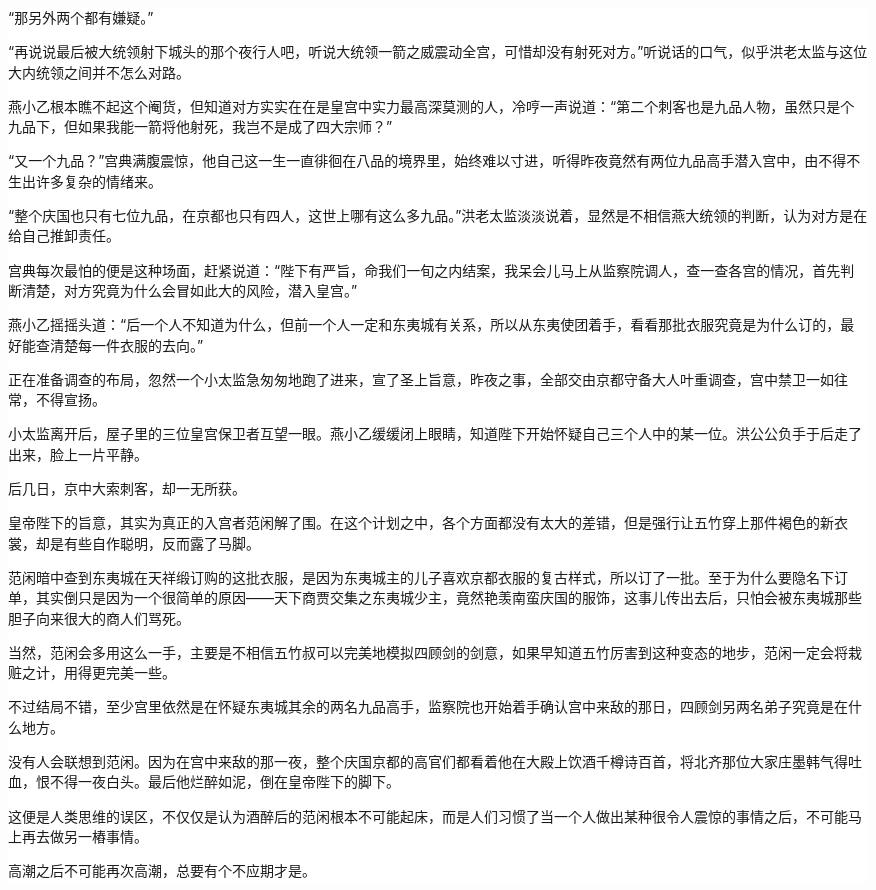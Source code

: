“那另外两个都有嫌疑。”

“再说说最后被大统领射下城头的那个夜行人吧，听说大统领一箭之威震动全宫，可惜却没有射死对方。”听说话的口气，似乎洪老太监与这位大内统领之间并不怎么对路。

燕小乙根本瞧不起这个阉货，但知道对方实实在在是皇宫中实力最高深莫测的人，冷哼一声说道：“第二个刺客也是九品人物，虽然只是个九品下，但如果我能一箭将他射死，我岂不是成了四大宗师？”

“又一个九品？”宫典满腹震惊，他自己这一生一直徘徊在八品的境界里，始终难以寸进，听得昨夜竟然有两位九品高手潜入宫中，由不得不生出许多复杂的情绪来。

“整个庆国也只有七位九品，在京都也只有四人，这世上哪有这么多九品。”洪老太监淡淡说着，显然是不相信燕大统领的判断，认为对方是在给自己推卸责任。

宫典每次最怕的便是这种场面，赶紧说道：“陛下有严旨，命我们一旬之内结案，我呆会儿马上从监察院调人，查一查各宫的情况，首先判断清楚，对方究竟为什么会冒如此大的风险，潜入皇宫。”

燕小乙摇摇头道：“后一个人不知道为什么，但前一个人一定和东夷城有关系，所以从东夷使团着手，看看那批衣服究竟是为什么订的，最好能查清楚每一件衣服的去向。”

正在准备调查的布局，忽然一个小太监急匆匆地跑了进来，宣了圣上旨意，昨夜之事，全部交由京都守备大人叶重调查，宫中禁卫一如往常，不得宣扬。

小太监离开后，屋子里的三位皇宫保卫者互望一眼。燕小乙缓缓闭上眼睛，知道陛下开始怀疑自己三个人中的某一位。洪公公负手于后走了出来，脸上一片平静。

后几日，京中大索刺客，却一无所获。

皇帝陛下的旨意，其实为真正的入宫者范闲解了围。在这个计划之中，各个方面都没有太大的差错，但是强行让五竹穿上那件褐色的新衣裳，却是有些自作聪明，反而露了马脚。

范闲暗中查到东夷城在天祥缎订购的这批衣服，是因为东夷城主的儿子喜欢京都衣服的复古样式，所以订了一批。至于为什么要隐名下订单，其实倒只是因为一个很简单的原因——天下商贾交集之东夷城少主，竟然艳羡南蛮庆国的服饰，这事儿传出去后，只怕会被东夷城那些胆子向来很大的商人们骂死。

当然，范闲会多用这么一手，主要是不相信五竹叔可以完美地模拟四顾剑的剑意，如果早知道五竹厉害到这种变态的地步，范闲一定会将栽赃之计，用得更完美一些。

不过结局不错，至少宫里依然是在怀疑东夷城其余的两名九品高手，监察院也开始着手确认宫中来敌的那日，四顾剑另两名弟子究竟是在什么地方。

没有人会联想到范闲。因为在宫中来敌的那一夜，整个庆国京都的高官们都看着他在大殿上饮酒千樽诗百首，将北齐那位大家庄墨韩气得吐血，恨不得一夜白头。最后他烂醉如泥，倒在皇帝陛下的脚下。

这便是人类思维的误区，不仅仅是认为酒醉后的范闲根本不可能起床，而是人们习惯了当一个人做出某种很令人震惊的事情之后，不可能马上再去做另一樁事情。

高潮之后不可能再次高潮，总要有个不应期才是。

